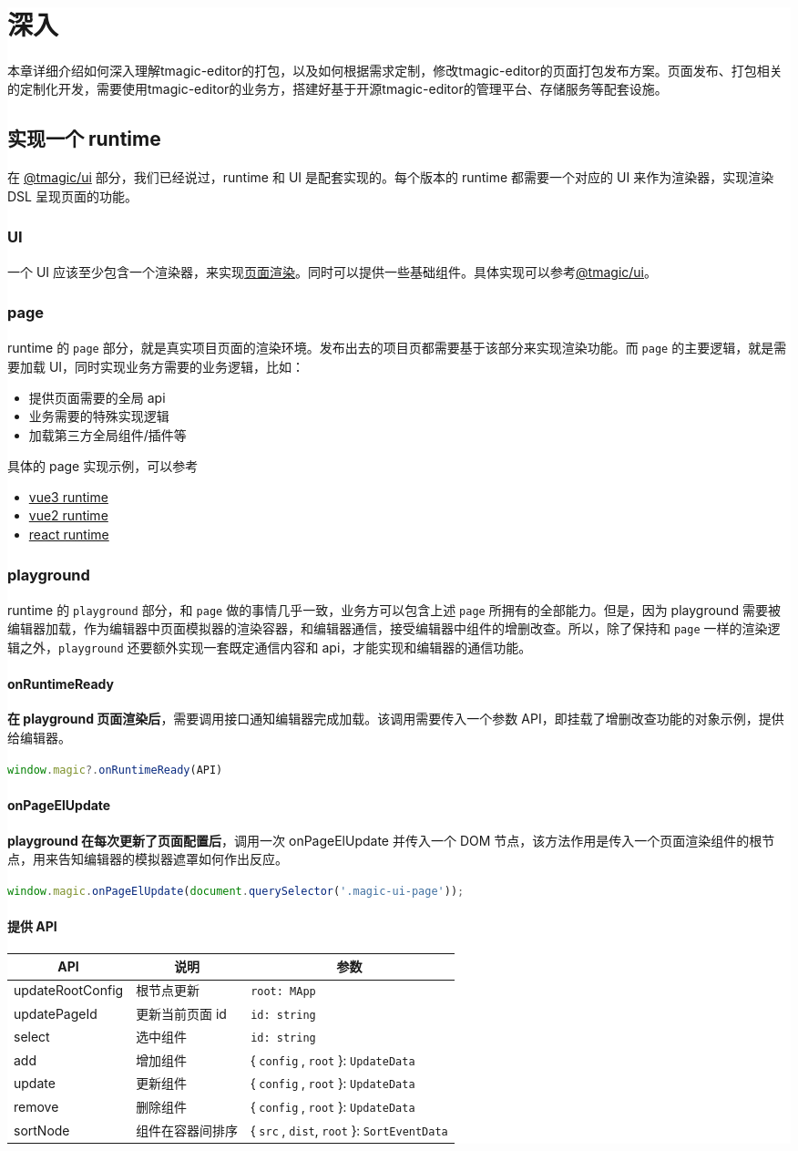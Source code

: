 # 深入
本章详细介绍如何深入理解tmagic-editor的打包，以及如何根据需求定制，修改tmagic-editor的页面打包发布方案。页面发布、打包相关的定制化开发，需要使用tmagic-editor的业务方，搭建好基于开源tmagic-editor的管理平台、存储服务等配套设施。

## 实现一个 runtime
在 [@tmagic/ui](../guide/advanced/magic-ui.html) 部分，我们已经说过，runtime 和 UI 是配套实现的。每个版本的 runtime 都需要一个对应的 UI 来作为渲染器，实现渲染 DSL 呈现页面的功能。

### UI
一个 UI 应该至少包含一个渲染器，来实现[页面渲染](../guide/advanced/page.html)。同时可以提供一些基础组件。具体实现可以参考[@tmagic/ui](../guide/advanced/magic-ui.html)。

### page
runtime 的 `page` 部分，就是真实项目页面的渲染环境。发布出去的项目页都需要基于该部分来实现渲染功能。而 `page` 的主要逻辑，就是需要加载 UI，同时实现业务方需要的业务逻辑，比如：
- 提供页面需要的全局 api
- 业务需要的特殊实现逻辑
- 加载第三方全局组件/插件等

具体的 page 实现示例，可以参考
- [vue3 runtime](https://github.com/Tencent/tmagic-editor/blob/master/runtime/vue3/src/page)
- [vue2 runtime](https://github.com/Tencent/tmagic-editor/blob/master/runtime/vue2/src/page)
- [react runtime](https://github.com/Tencent/tmagic-editor/blob/master/runtime/react/src/page)

### playground
runtime 的 `playground` 部分，和 `page` 做的事情几乎一致，业务方可以包含上述 `page` 所拥有的全部能力。但是，因为 playground 需要被编辑器加载，作为编辑器中页面模拟器的渲染容器，和编辑器通信，接受编辑器中组件的增删改查。所以，除了保持和 `page` 一样的渲染逻辑之外，`playground` 还要额外实现一套既定通信内容和 api，才能实现和编辑器的通信功能。

#### onRuntimeReady
**在 playground 页面渲染后**，需要调用接口通知编辑器完成加载。该调用需要传入一个参数 API，即挂载了增删改查功能的对象示例，提供给编辑器。
```javascript
window.magic?.onRuntimeReady(API)
```

#### onPageElUpdate
**playground 在每次更新了页面配置后**，调用一次 onPageElUpdate 并传入一个 DOM 节点，该方法作用是传入一个页面渲染组件的根节点，用来告知编辑器的模拟器遮罩如何作出反应。
```javascript
window.magic.onPageElUpdate(document.querySelector('.magic-ui-page'));
```

#### 提供 API
| API      | 说明    | 参数      | 
|---------- |-------- |---------- |
|updateRootConfig| 根节点更新 | `root: MApp`  |
|updatePageId| 更新当前页面 id | `id: string` |
|select| 选中组件 | `id: string`|
|add| 增加组件 | { `config` , `root` }: `UpdateData` |
|update| 更新组件 | { `config` , `root` }: `UpdateData`  |
|remove| 删除组件 | { `config` , `root` }: `UpdateData`  |
|sortNode| 组件在容器间排序 |{ `src` , `dist`, `root` }: `SortEventData`  |
